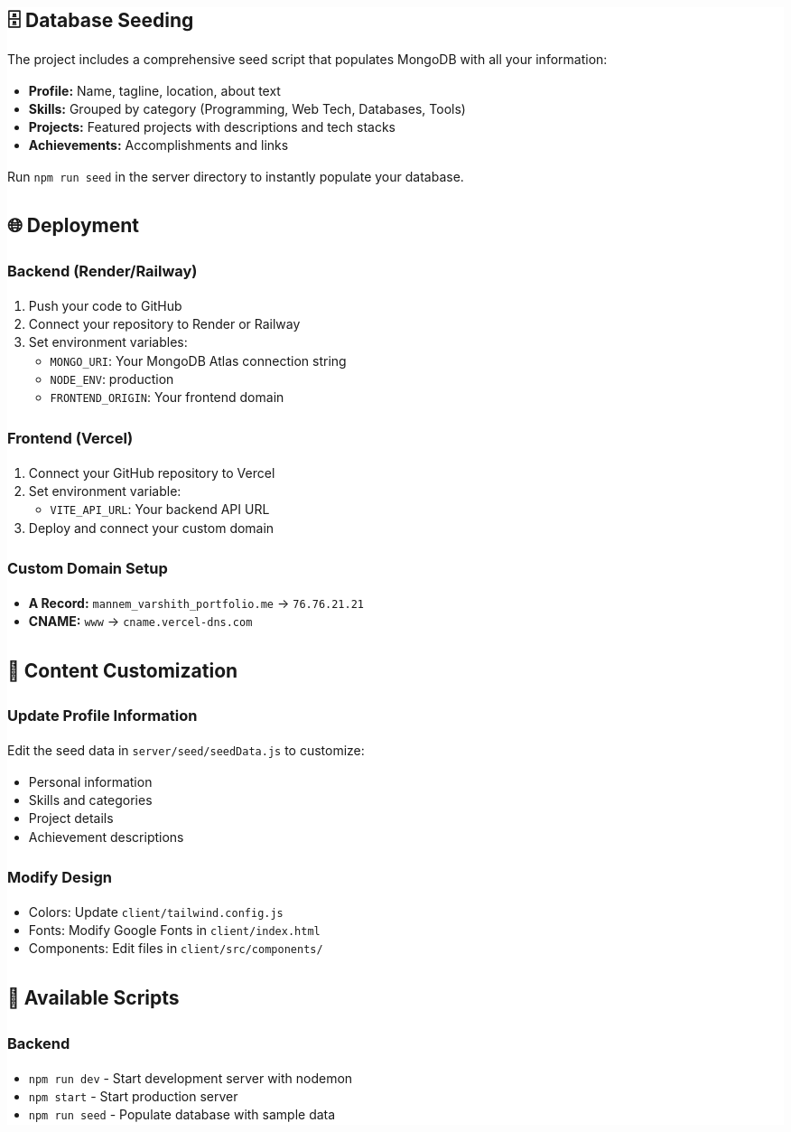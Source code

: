 ## 🗄️ Database Seeding

The project includes a comprehensive seed script that populates MongoDB with all your information:

- **Profile:** Name, tagline, location, about text
- **Skills:** Grouped by category (Programming, Web Tech, Databases, Tools)
- **Projects:** Featured projects with descriptions and tech stacks
- **Achievements:** Accomplishments and links

Run `npm run seed` in the server directory to instantly populate your database.

## 🌐 Deployment

### Backend (Render/Railway)
1. Push your code to GitHub
2. Connect your repository to Render or Railway
3. Set environment variables:
   - `MONGO_URI`: Your MongoDB Atlas connection string
   - `NODE_ENV`: production
   - `FRONTEND_ORIGIN`: Your frontend domain

### Frontend (Vercel)
1. Connect your GitHub repository to Vercel
2. Set environment variable:
   - `VITE_API_URL`: Your backend API URL
3. Deploy and connect your custom domain

### Custom Domain Setup
- **A Record:** `mannem_varshith_portfolio.me` → `76.76.21.21`
- **CNAME:** `www` → `cname.vercel-dns.com`

## 📱 Content Customization

### Update Profile Information
Edit the seed data in `server/seed/seedData.js` to customize:
- Personal information
- Skills and categories
- Project details
- Achievement descriptions

### Modify Design
- Colors: Update `client/tailwind.config.js`
- Fonts: Modify Google Fonts in `client/index.html`
- Components: Edit files in `client/src/components/`

## 🔧 Available Scripts

### Backend
- `npm run dev` - Start development server with nodemon
- `npm start` - Start production server
- `npm run seed` - Populate database with sample data
